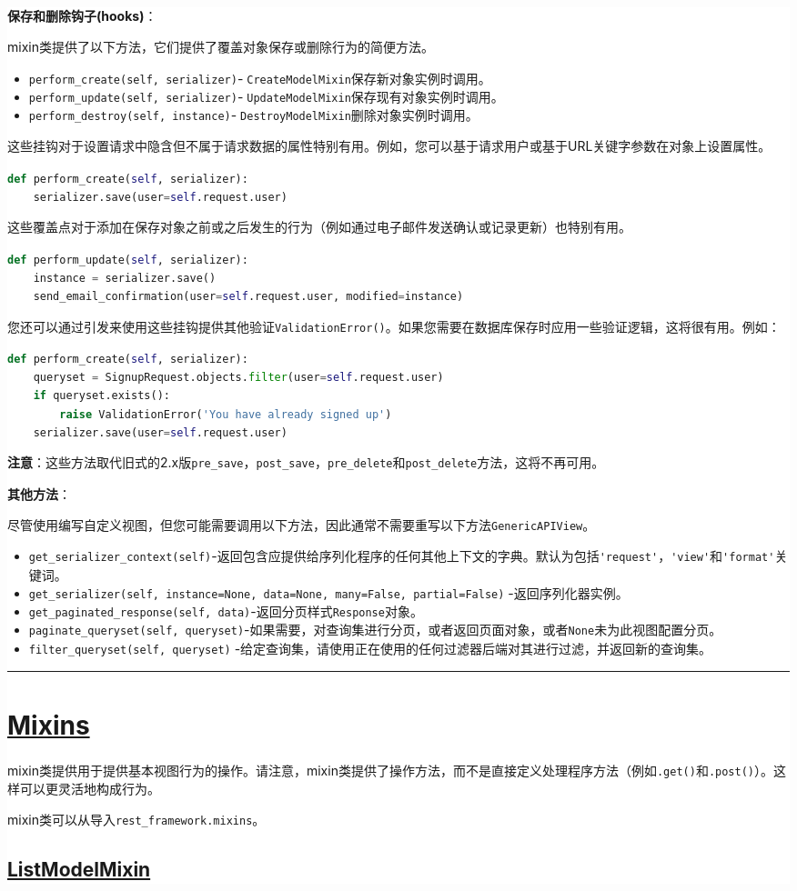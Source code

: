 **保存和删除钩子(hooks)**：

mixin类提供了以下方法，它们提供了覆盖对象保存或删除行为的简便方法。

- `perform_create(self, serializer)`- `CreateModelMixin`保存新对象实例时调用。
- `perform_update(self, serializer)`- `UpdateModelMixin`保存现有对象实例时调用。
- `perform_destroy(self, instance)`- `DestroyModelMixin`删除对象实例时调用。

这些挂钩对于设置请求中隐含但不属于请求数据的属性特别有用。例如，您可以基于请求用户或基于URL关键字参数在对象上设置属性。

```python
def perform_create(self, serializer):
    serializer.save(user=self.request.user)
```

这些覆盖点对于添加在保存对象之前或之后发生的行为（例如通过电子邮件发送确认或记录更新）也特别有用。

```python
def perform_update(self, serializer):
    instance = serializer.save()
    send_email_confirmation(user=self.request.user, modified=instance)
```

您还可以通过引发来使用这些挂钩提供其他验证`ValidationError()`。如果您需要在数据库保存时应用一些验证逻辑，这将很有用。例如：

```python
def perform_create(self, serializer):
    queryset = SignupRequest.objects.filter(user=self.request.user)
    if queryset.exists():
        raise ValidationError('You have already signed up')
    serializer.save(user=self.request.user)
```

**注意**：这些方法取代旧式的2.x版`pre_save`，`post_save`，`pre_delete`和`post_delete`方法，这将不再可用。

**其他方法**：

尽管使用编写自定义视图，但您可能需要调用以下方法，因此通常不需要重写以下方法`GenericAPIView`。

- `get_serializer_context(self)`-返回包含应提供给序列化程序的任何其他上下文的字典。默认为包括`'request'`，`'view'`和`'format'`关键词。
- `get_serializer(self, instance=None, data=None, many=False, partial=False)` -返回序列化器实例。
- `get_paginated_response(self, data)`-返回分页样式`Response`对象。
- `paginate_queryset(self, queryset)`-如果需要，对查询集进行分页，或者返回页面对象，或者`None`未为此视图配置分页。
- `filter_queryset(self, queryset)` -给定查询集，请使用正在使用的任何过滤器后端对其进行过滤，并返回新的查询集。

------

# [Mixins](https://www.django-rest-framework.org/api-guide/generic-views/#mixins)

mixin类提供用于提供基本视图行为的操作。请注意，mixin类提供了操作方法，而不是直接定义处理程序方法（例如`.get()`和`.post()`）。这样可以更灵活地构成行为。

mixin类可以从导入`rest_framework.mixins`。

## [ListModelMixin](https://www.django-rest-framework.org/api-guide/generic-views/#listmodelmixin)
